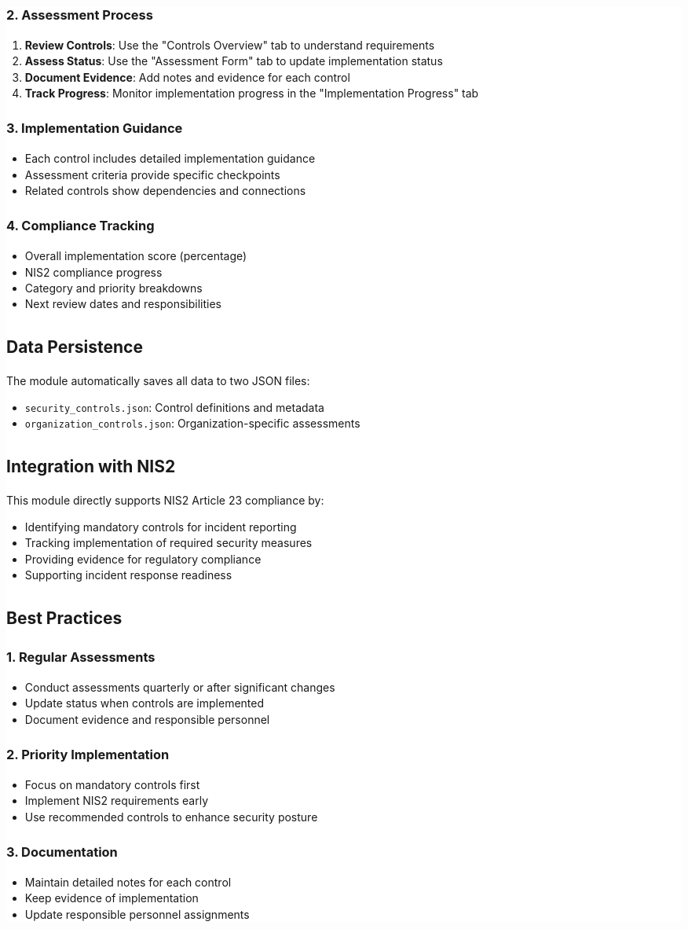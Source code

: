 ### 2. **Assessment Process**
1. **Review Controls**: Use the "Controls Overview" tab to understand requirements
2. **Assess Status**: Use the "Assessment Form" tab to update implementation status
3. **Document Evidence**: Add notes and evidence for each control
4. **Track Progress**: Monitor implementation progress in the "Implementation Progress" tab

### 3. **Implementation Guidance**
- Each control includes detailed implementation guidance
- Assessment criteria provide specific checkpoints
- Related controls show dependencies and connections

### 4. **Compliance Tracking**
- Overall implementation score (percentage)
- NIS2 compliance progress
- Category and priority breakdowns
- Next review dates and responsibilities

## Data Persistence

The module automatically saves all data to two JSON files:
- `security_controls.json`: Control definitions and metadata
- `organization_controls.json`: Organization-specific assessments

## Integration with NIS2

This module directly supports NIS2 Article 23 compliance by:
- Identifying mandatory controls for incident reporting
- Tracking implementation of required security measures
- Providing evidence for regulatory compliance
- Supporting incident response readiness

## Best Practices

### 1. **Regular Assessments**
- Conduct assessments quarterly or after significant changes
- Update status when controls are implemented
- Document evidence and responsible personnel

### 2. **Priority Implementation**
- Focus on mandatory controls first
- Implement NIS2 requirements early
- Use recommended controls to enhance security posture

### 3. **Documentation**
- Maintain detailed notes for each control
- Keep evidence of implementation
- Update responsible personnel assignments
